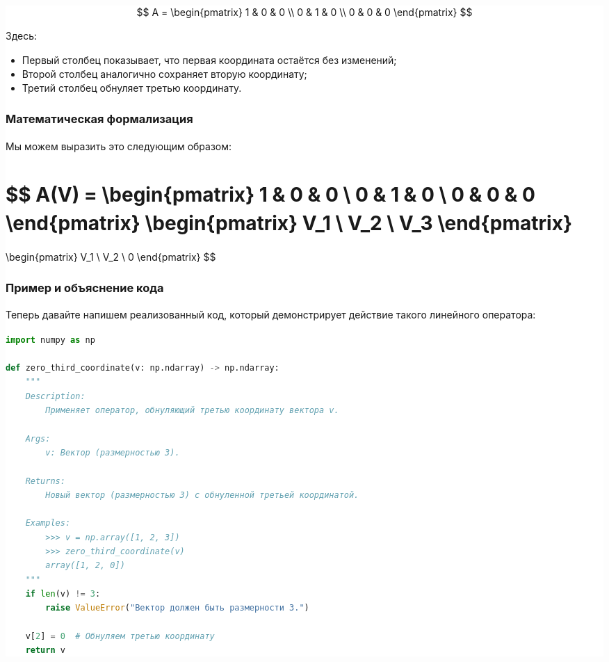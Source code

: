 $$
A = \begin{pmatrix}
1 & 0 & 0 \\
0 & 1 & 0 \\
0 & 0 & 0
\end{pmatrix}
$$

Здесь:
- Первый столбец показывает, что первая координата остаётся без изменений;
- Второй столбец аналогично сохраняет вторую координату;
- Третий столбец обнуляет третью координату.

### Математическая формализация

Мы можем выразить это следующим образом:

$$
A(V) = \begin{pmatrix}
1 & 0 & 0 \\
0 & 1 & 0 \\
0 & 0 & 0
\end{pmatrix}
\begin{pmatrix}
V_1 \\
V_2 \\
V_3
\end{pmatrix}
=
\begin{pmatrix}
V_1 \\
V_2 \\
0
\end{pmatrix}
$$

### Пример и объяснение кода

Теперь давайте напишем реализованный код, который демонстрирует действие такого линейного оператора:

```python
import numpy as np

def zero_third_coordinate(v: np.ndarray) -> np.ndarray:
    """
    Description:
        Применяет оператор, обнуляющий третью координату вектора v.

    Args:
        v: Вектор (размерностью 3).

    Returns:
        Новый вектор (размерностью 3) с обнуленной третьей координатой.

    Examples:
        >>> v = np.array([1, 2, 3])
        >>> zero_third_coordinate(v)
        array([1, 2, 0])
    """
    if len(v) != 3:
        raise ValueError("Вектор должен быть размерности 3.")
    
    v[2] = 0  # Обнуляем третью координату
    return v
```